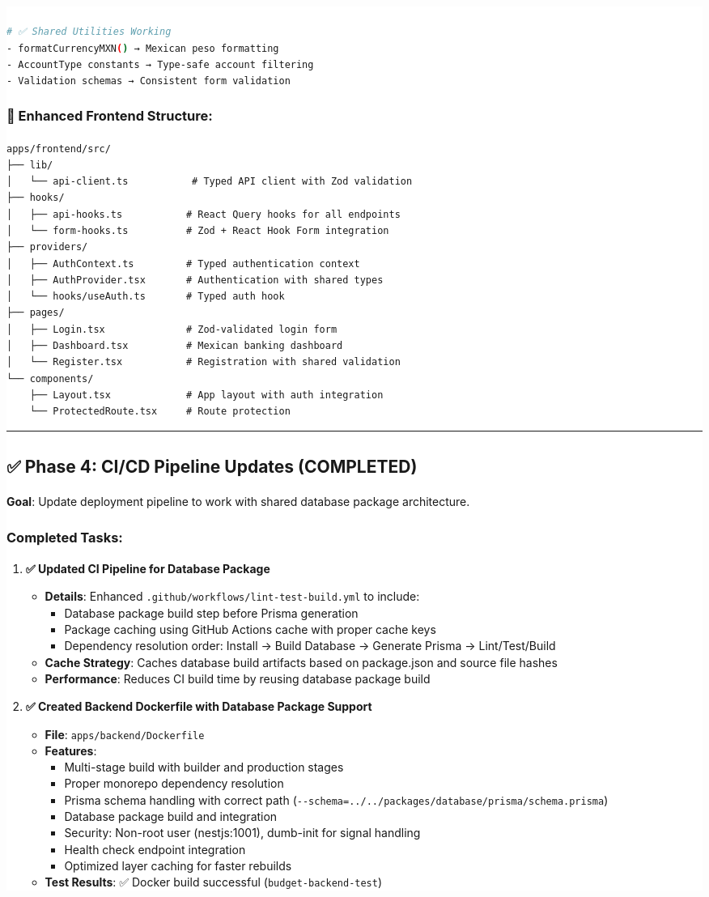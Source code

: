 ```bash

# ✅ Shared Utilities Working
- formatCurrencyMXN() → Mexican peso formatting
- AccountType constants → Type-safe account filtering  
- Validation schemas → Consistent form validation
```

### 📁 Enhanced Frontend Structure:
```
apps/frontend/src/
├── lib/
│   └── api-client.ts           # Typed API client with Zod validation
├── hooks/
│   ├── api-hooks.ts           # React Query hooks for all endpoints
│   └── form-hooks.ts          # Zod + React Hook Form integration
├── providers/
│   ├── AuthContext.ts         # Typed authentication context
│   ├── AuthProvider.tsx       # Authentication with shared types
│   └── hooks/useAuth.ts       # Typed auth hook
├── pages/
│   ├── Login.tsx              # Zod-validated login form
│   ├── Dashboard.tsx          # Mexican banking dashboard
│   └── Register.tsx           # Registration with shared validation
└── components/
    ├── Layout.tsx             # App layout with auth integration
    └── ProtectedRoute.tsx     # Route protection
```

---

## ✅ Phase 4: CI/CD Pipeline Updates (COMPLETED)
**Goal**: Update deployment pipeline to work with shared database package architecture.

### Completed Tasks:

1. **✅ Updated CI Pipeline for Database Package**
   - **Details**: Enhanced `.github/workflows/lint-test-build.yml` to include:
     - Database package build step before Prisma generation
     - Package caching using GitHub Actions cache with proper cache keys
     - Dependency resolution order: Install → Build Database → Generate Prisma → Lint/Test/Build
   - **Cache Strategy**: Caches database build artifacts based on package.json and source file hashes
   - **Performance**: Reduces CI build time by reusing database package build

2. **✅ Created Backend Dockerfile with Database Package Support**
   - **File**: `apps/backend/Dockerfile`
   - **Features**:
     - Multi-stage build with builder and production stages
     - Proper monorepo dependency resolution
     - Prisma schema handling with correct path (`--schema=../../packages/database/prisma/schema.prisma`)
     - Database package build and integration
     - Security: Non-root user (nestjs:1001), dumb-init for signal handling
     - Health check endpoint integration
     - Optimized layer caching for faster rebuilds
   - **Test Results**: ✅ Docker build successful (`budget-backend-test`)
